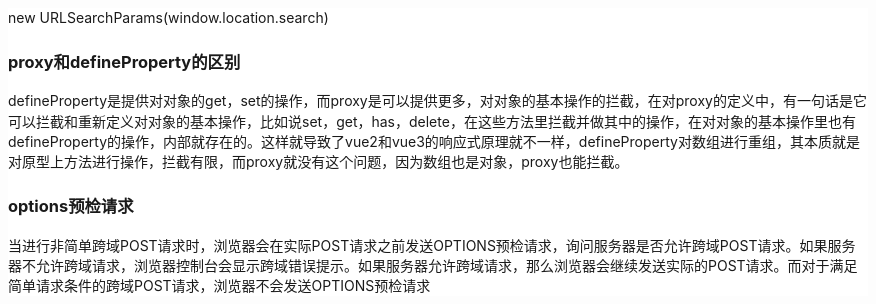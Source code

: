 new URLSearchParams(window.location.search)

### proxy和defineProperty的区别

defineProperty是提供对对象的get，set的操作，而proxy是可以提供更多，对对象的基本操作的拦截，在对proxy的定义中，有一句话是它可以拦截和重新定义对对象的基本操作，比如说set，get，has，delete，在这些方法里拦截并做其中的操作，在对对象的基本操作里也有defineProperty的操作，内部就存在的。这样就导致了vue2和vue3的响应式原理就不一样，defineProperty对数组进行重组，其本质就是对原型上方法进行操作，拦截有限，而proxy就没有这个问题，因为数组也是对象，proxy也能拦截。

### options预检请求

当进行非简单跨域POST请求时，浏览器会在实际POST请求之前发送OPTIONS预检请求，询问服务器是否允许跨域POST请求。如果服务器不允许跨域请求，浏览器控制台会显示跨域错误提示。如果服务器允许跨域请求，那么浏览器会继续发送实际的POST请求。而对于满足简单请求条件的跨域POST请求，浏览器不会发送OPTIONS预检请求
